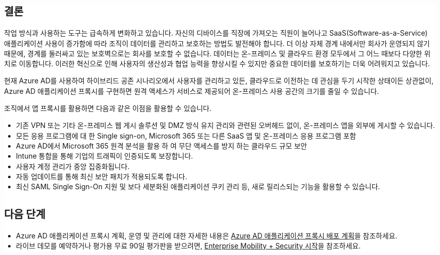 ## <a name="conclusion"></a>결론

작업 방식과 사용하는 도구는 급속하게 변화하고 있습니다. 자신의 디바이스를 직장에 가져오는 직원이 늘어나고 SaaS(Software-as-a-Service) 애플리케이션 사용이 증가함에 따라 조직이 데이터를 관리하고 보호하는 방법도 발전해야 합니다. 더 이상 자체 경계 내에서만 회사가 운영되지 않기 때문에, 경계를 둘러싸고 있는 보호벽으로는 회사를 보호할 수 없습니다. 데이터는 온-프레미스 및 클라우드 환경 모두에서 그 어느 때보다 다양한 위치로 이동합니다. 이러한 혁신으로 인해 사용자의 생산성과 협업 능력을 향상시킬 수 있지만 중요한 데이터를 보호하기는 더욱 어려워지고 있습니다.

현재 Azure AD를 사용하여 하이브리드 공존 시나리오에서 사용자를 관리하고 있든, 클라우드로 이전하는 데 관심을 두기 시작한 상태이든 상관없이, Azure AD 애플리케이션 프록시를 구현하면 원격 액세스가 서비스로 제공되어 온-프레미스 사용 공간의 크기를 줄일 수 있습니다.

조직에서 앱 프록시를 활용하면 다음과 같은 이점을 활용할 수 있습니다.

* 기존 VPN 또는 기타 온-프레미스 웹 게시 솔루션 및 DMZ 방식 유지 관리와 관련된 오버헤드 없이, 온-프레미스 앱을 외부에 게시할 수 있습니다.
* 모든 응용 프로그램에 대 한 Single sign-on, Microsoft 365 또는 다른 SaaS 앱 및 온-프레미스 응용 프로그램 포함
* Azure AD에서 Microsoft 365 원격 분석을 활용 하 여 무단 액세스를 방지 하는 클라우드 규모 보안
* Intune 통합을 통해 기업의 트래픽이 인증되도록 보장합니다.
* 사용자 계정 관리가 중앙 집중화됩니다.
* 자동 업데이트를 통해 최신 보안 패치가 적용되도록 합니다.
* 최신 SAML Single Sign-On 지원 및 보다 세분화된 애플리케이션 쿠키 관리 등, 새로 릴리스되는 기능을 활용할 수 있습니다.

## <a name="next-steps"></a>다음 단계

* Azure AD 애플리케이션 프록시 계획, 운영 및 관리에 대한 자세한 내용은 [Azure AD 애플리케이션 프록시 배포 계획](application-proxy-deployment-plan.md)을 참조하세요.
* 라이브 데모를 예약하거나 평가용 무료 90일 평가판을 받으려면, [Enterprise Mobility + Security 시작](https://www.microsoft.com/cloud-platform/enterprise-mobility-security-trial)을 참조하세요.
